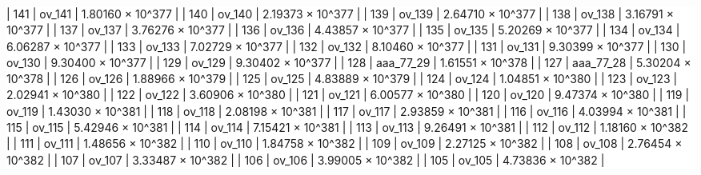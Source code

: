 | 141 | ov_141 | 1.80160 × 10^377 |
| 140 | ov_140 | 2.19373 × 10^377 |
| 139 | ov_139 | 2.64710 × 10^377 |
| 138 | ov_138 | 3.16791 × 10^377 |
| 137 | ov_137 | 3.76276 × 10^377 |
| 136 | ov_136 | 4.43857 × 10^377 |
| 135 | ov_135 | 5.20269 × 10^377 |
| 134 | ov_134 | 6.06287 × 10^377 |
| 133 | ov_133 | 7.02729 × 10^377 |
| 132 | ov_132 | 8.10460 × 10^377 |
| 131 | ov_131 | 9.30399 × 10^377 |
| 130 | ov_130 | 9.30400 × 10^377 |
| 129 | ov_129 | 9.30402 × 10^377 |
| 128 | aaa_77_29 | 1.61551 × 10^378 |
| 127 | aaa_77_28 | 5.30204 × 10^378 |
| 126 | ov_126 | 1.88966 × 10^379 |
| 125 | ov_125 | 4.83889 × 10^379 |
| 124 | ov_124 | 1.04851 × 10^380 |
| 123 | ov_123 | 2.02941 × 10^380 |
| 122 | ov_122 | 3.60906 × 10^380 |
| 121 | ov_121 | 6.00577 × 10^380 |
| 120 | ov_120 | 9.47374 × 10^380 |
| 119 | ov_119 | 1.43030 × 10^381 |
| 118 | ov_118 | 2.08198 × 10^381 |
| 117 | ov_117 | 2.93859 × 10^381 |
| 116 | ov_116 | 4.03994 × 10^381 |
| 115 | ov_115 | 5.42946 × 10^381 |
| 114 | ov_114 | 7.15421 × 10^381 |
| 113 | ov_113 | 9.26491 × 10^381 |
| 112 | ov_112 | 1.18160 × 10^382 |
| 111 | ov_111 | 1.48656 × 10^382 |
| 110 | ov_110 | 1.84758 × 10^382 |
| 109 | ov_109 | 2.27125 × 10^382 |
| 108 | ov_108 | 2.76454 × 10^382 |
| 107 | ov_107 | 3.33487 × 10^382 |
| 106 | ov_106 | 3.99005 × 10^382 |
| 105 | ov_105 | 4.73836 × 10^382 |